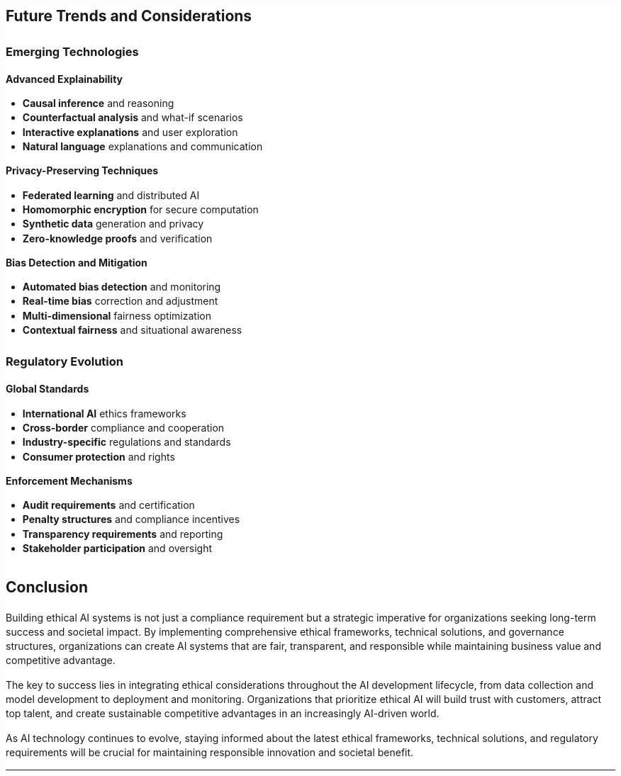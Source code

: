 ## Future Trends and Considerations

### Emerging Technologies

**Advanced Explainability**
- **Causal inference** and reasoning
- **Counterfactual analysis** and what-if scenarios
- **Interactive explanations** and user exploration
- **Natural language** explanations and communication

**Privacy-Preserving Techniques**
- **Federated learning** and distributed AI
- **Homomorphic encryption** for secure computation
- **Synthetic data** generation and privacy
- **Zero-knowledge proofs** and verification

**Bias Detection and Mitigation**
- **Automated bias detection** and monitoring
- **Real-time bias** correction and adjustment
- **Multi-dimensional** fairness optimization
- **Contextual fairness** and situational awareness

### Regulatory Evolution

**Global Standards**
- **International AI** ethics frameworks
- **Cross-border** compliance and cooperation
- **Industry-specific** regulations and standards
- **Consumer protection** and rights

**Enforcement Mechanisms**
- **Audit requirements** and certification
- **Penalty structures** and compliance incentives
- **Transparency requirements** and reporting
- **Stakeholder participation** and oversight

## Conclusion

Building ethical AI systems is not just a compliance requirement but a strategic imperative for organizations seeking long-term success and societal impact. By implementing comprehensive ethical frameworks, technical solutions, and governance structures, organizations can create AI systems that are fair, transparent, and responsible while maintaining business value and competitive advantage.

The key to success lies in integrating ethical considerations throughout the AI development lifecycle, from data collection and model development to deployment and monitoring. Organizations that prioritize ethical AI will build trust with customers, attract top talent, and create sustainable competitive advantages in an increasingly AI-driven world.

As AI technology continues to evolve, staying informed about the latest ethical frameworks, technical solutions, and regulatory requirements will be crucial for maintaining responsible innovation and societal benefit.

---
